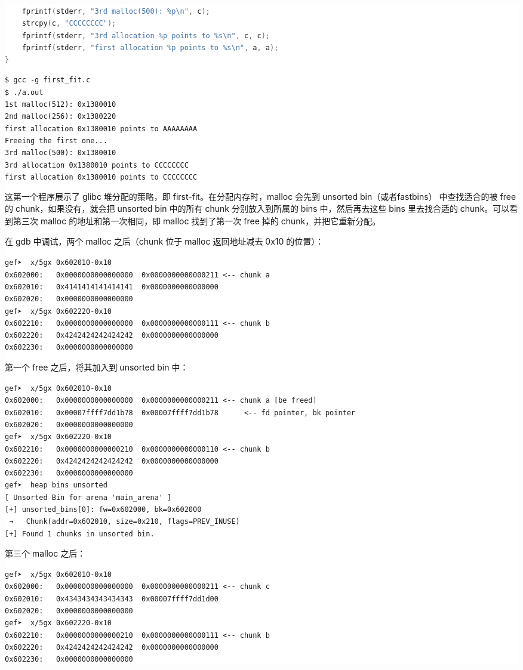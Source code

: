 ```c
    fprintf(stderr, "3rd malloc(500): %p\n", c);
    strcpy(c, "CCCCCCCC");
    fprintf(stderr, "3rd allocation %p points to %s\n", c, c);
    fprintf(stderr, "first allocation %p points to %s\n", a, a);
}
```
```
$ gcc -g first_fit.c
$ ./a.out 
1st malloc(512): 0x1380010
2nd malloc(256): 0x1380220
first allocation 0x1380010 points to AAAAAAAA
Freeing the first one...
3rd malloc(500): 0x1380010
3rd allocation 0x1380010 points to CCCCCCCC
first allocation 0x1380010 points to CCCCCCCC
```
这第一个程序展示了 glibc 堆分配的策略，即 first-fit。在分配内存时，malloc 会先到 unsorted bin（或者fastbins） 中查找适合的被 free 的 chunk，如果没有，就会把 unsorted bin 中的所有 chunk 分别放入到所属的 bins 中，然后再去这些 bins 里去找合适的 chunk。可以看到第三次 malloc 的地址和第一次相同，即 malloc 找到了第一次 free 掉的 chunk，并把它重新分配。

在 gdb 中调试，两个 malloc 之后（chunk 位于 malloc 返回地址减去 0x10 的位置）：
```
gef➤  x/5gx 0x602010-0x10
0x602000:	0x0000000000000000	0x0000000000000211 <-- chunk a
0x602010:	0x4141414141414141	0x0000000000000000
0x602020:	0x0000000000000000
gef➤  x/5gx 0x602220-0x10
0x602210:	0x0000000000000000	0x0000000000000111 <-- chunk b
0x602220:	0x4242424242424242	0x0000000000000000
0x602230:	0x0000000000000000
```
第一个 free 之后，将其加入到 unsorted bin 中：
```
gef➤  x/5gx 0x602010-0x10
0x602000:	0x0000000000000000	0x0000000000000211 <-- chunk a [be freed]
0x602010:	0x00007ffff7dd1b78	0x00007ffff7dd1b78      <-- fd pointer, bk pointer
0x602020:	0x0000000000000000
gef➤  x/5gx 0x602220-0x10
0x602210:	0x0000000000000210	0x0000000000000110 <-- chunk b
0x602220:	0x4242424242424242	0x0000000000000000
0x602230:	0x0000000000000000
gef➤  heap bins unsorted
[ Unsorted Bin for arena 'main_arena' ]
[+] unsorted_bins[0]: fw=0x602000, bk=0x602000
 →   Chunk(addr=0x602010, size=0x210, flags=PREV_INUSE)
[+] Found 1 chunks in unsorted bin.
```
第三个 malloc 之后：
```
gef➤  x/5gx 0x602010-0x10
0x602000:	0x0000000000000000	0x0000000000000211 <-- chunk c
0x602010:	0x4343434343434343	0x00007ffff7dd1d00
0x602020:	0x0000000000000000
gef➤  x/5gx 0x602220-0x10
0x602210:	0x0000000000000210	0x0000000000000111 <-- chunk b
0x602220:	0x4242424242424242	0x0000000000000000
0x602230:	0x0000000000000000
```
